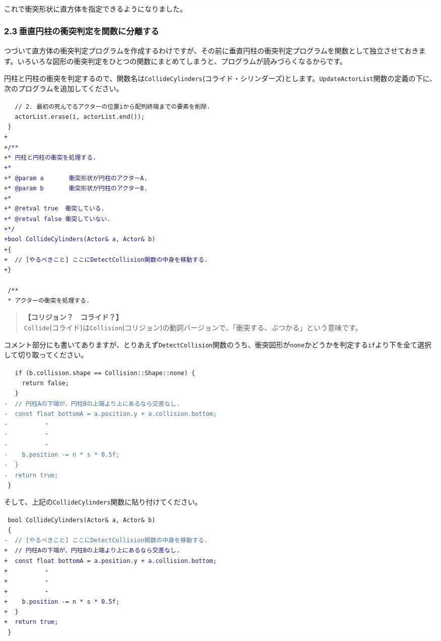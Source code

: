 これで衝突形状に直方体を指定できるようになりました。

### 2.3 垂直円柱の衝突判定を関数に分離する

つづいて直方体の衝突判定プログラムを作成するわけですが、その前に垂直円柱の衝突判定プログラムを関数として独立させておきます。いろいろな図形の衝突判定をひとつの関数にまとめてしまうと、プログラムが読みづらくなるからです。

円柱と円柱の衝突を判定するので、関数名は`CollideCylinders`(コライド・シリンダーズ)とします。`UpdateActorList`関数の定義の下に、次のプログラムを追加してください。

```diff
   // 2. 最初の死んでるアクターの位置iから配列終端までの要素を削除.
   actorList.erase(i, actorList.end());
 }
+
+/**
+* 円柱と円柱の衝突を処理する.
+*
+* @param a       衝突形状が円柱のアクターA.
+* @param b       衝突形状が円柱のアクターB.
+*
+* @retval true  衝突している.
+* @retval false 衝突していない.
+*/
+bool CollideCylinders(Actor& a, Actor& b)
+{
+  // [やるべきこと] ここにDetectCollision関数の中身を移動する.
+}

 /**
 * アクターの衝突を処理する.
```

>**【コリジョン？　コライド？】**<br>
>`Collide`(コライド)は`Collision`(コリジョン)の動詞バージョンで、「衝突する、ぶつかる」という意味です。

コメント部分にも書いてありますが、とりあえず`DetectCollision`関数のうち、衝突図形が`none`かどうかを判定する`if`より下を全て選択して切り取ってください。

```diff
   if (b.collision.shape == Collision::Shape::none) {
     return false;
   }
-  // 円柱Aの下端が、円柱Bの上端より上にあるなら交差なし.
-  const float bottomA = a.position.y + a.collision.bottom;
-          ・
-          ・
-          ・
-    b.position -= n * s * 0.5f;
-  }
-  return true;
 }
```

そして、上記の`CollideCylinders`関数に貼り付けてください。

```diff
 bool CollideCylinders(Actor& a, Actor& b)
 {
-  // [やるべきこと] ここにDetectCollision関数の中身を移動する.
+  // 円柱Aの下端が、円柱Bの上端より上にあるなら交差なし.
+  const float bottomA = a.position.y + a.collision.bottom;
+          ・
+          ・
+          ・
+    b.position -= n * s * 0.5f;
+  }
+  return true;
 }

```